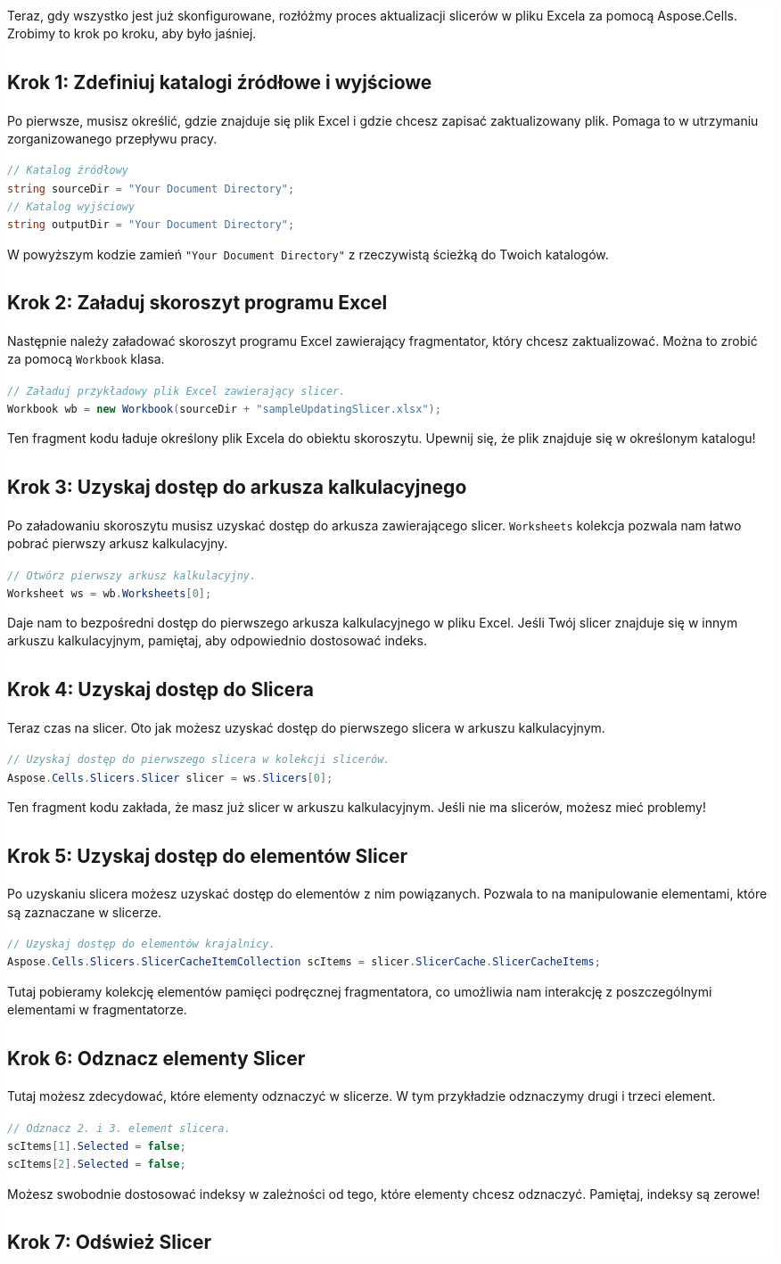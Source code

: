 Teraz, gdy wszystko jest już skonfigurowane, rozłóżmy proces aktualizacji slicerów w pliku Excela za pomocą Aspose.Cells. Zrobimy to krok po kroku, aby było jaśniej.
## Krok 1: Zdefiniuj katalogi źródłowe i wyjściowe
Po pierwsze, musisz określić, gdzie znajduje się plik Excel i gdzie chcesz zapisać zaktualizowany plik. Pomaga to w utrzymaniu zorganizowanego przepływu pracy.
```csharp
// Katalog źródłowy
string sourceDir = "Your Document Directory";
// Katalog wyjściowy
string outputDir = "Your Document Directory";
```
W powyższym kodzie zamień `"Your Document Directory"` z rzeczywistą ścieżką do Twoich katalogów. 
## Krok 2: Załaduj skoroszyt programu Excel
Następnie należy załadować skoroszyt programu Excel zawierający fragmentator, który chcesz zaktualizować. Można to zrobić za pomocą `Workbook` klasa.
```csharp
// Załaduj przykładowy plik Excel zawierający slicer.
Workbook wb = new Workbook(sourceDir + "sampleUpdatingSlicer.xlsx");
```
Ten fragment kodu ładuje określony plik Excela do obiektu skoroszytu. Upewnij się, że plik znajduje się w określonym katalogu!
## Krok 3: Uzyskaj dostęp do arkusza kalkulacyjnego
Po załadowaniu skoroszytu musisz uzyskać dostęp do arkusza zawierającego slicer. `Worksheets` kolekcja pozwala nam łatwo pobrać pierwszy arkusz kalkulacyjny.
```csharp
// Otwórz pierwszy arkusz kalkulacyjny.
Worksheet ws = wb.Worksheets[0];
```
Daje nam to bezpośredni dostęp do pierwszego arkusza kalkulacyjnego w pliku Excel. Jeśli Twój slicer znajduje się w innym arkuszu kalkulacyjnym, pamiętaj, aby odpowiednio dostosować indeks.
## Krok 4: Uzyskaj dostęp do Slicera
Teraz czas na slicer. Oto jak możesz uzyskać dostęp do pierwszego slicera w arkuszu kalkulacyjnym.
```csharp
// Uzyskaj dostęp do pierwszego slicera w kolekcji slicerów.
Aspose.Cells.Slicers.Slicer slicer = ws.Slicers[0];
```
Ten fragment kodu zakłada, że masz już slicer w arkuszu kalkulacyjnym. Jeśli nie ma slicerów, możesz mieć problemy!
## Krok 5: Uzyskaj dostęp do elementów Slicer
Po uzyskaniu slicera możesz uzyskać dostęp do elementów z nim powiązanych. Pozwala to na manipulowanie elementami, które są zaznaczane w slicerze.
```csharp
// Uzyskaj dostęp do elementów krajalnicy.
Aspose.Cells.Slicers.SlicerCacheItemCollection scItems = slicer.SlicerCache.SlicerCacheItems;
```
Tutaj pobieramy kolekcję elementów pamięci podręcznej fragmentatora, co umożliwia nam interakcję z poszczególnymi elementami w fragmentatorze.
## Krok 6: Odznacz elementy Slicer
Tutaj możesz zdecydować, które elementy odznaczyć w slicerze. W tym przykładzie odznaczymy drugi i trzeci element.
```csharp
// Odznacz 2. i 3. element slicera.
scItems[1].Selected = false;
scItems[2].Selected = false;
```
Możesz swobodnie dostosować indeksy w zależności od tego, które elementy chcesz odznaczyć. Pamiętaj, indeksy są zerowe!
## Krok 7: Odśwież Slicer